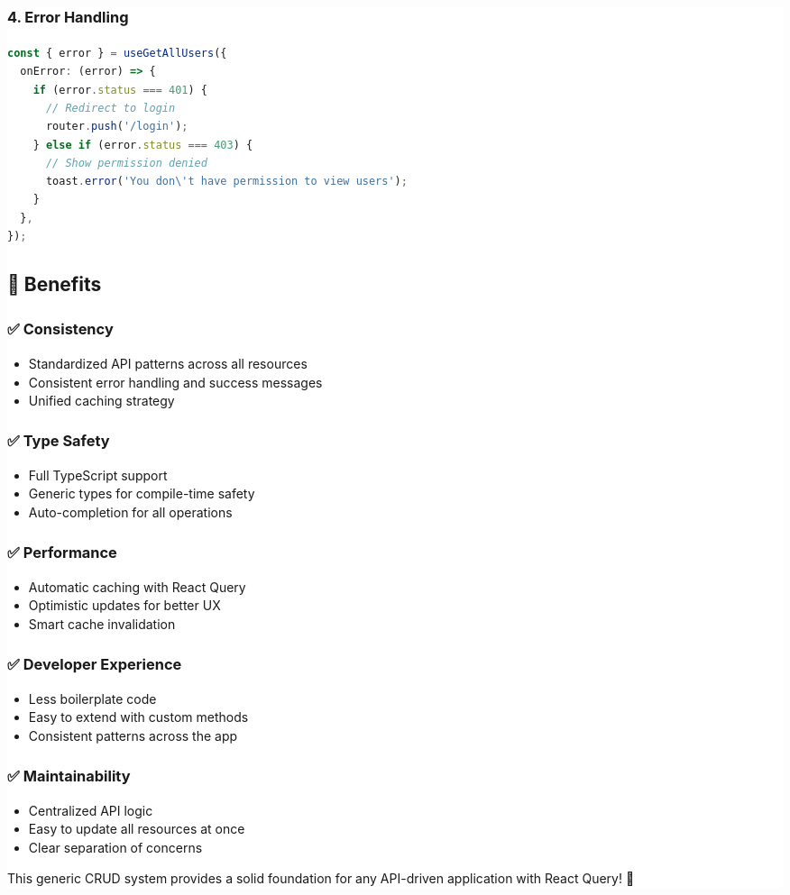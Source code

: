 ### **4. Error Handling**

```typescript
const { error } = useGetAllUsers({
  onError: (error) => {
    if (error.status === 401) {
      // Redirect to login
      router.push('/login');
    } else if (error.status === 403) {
      // Show permission denied
      toast.error('You don\'t have permission to view users');
    }
  },
});
```

## 🚀 **Benefits**

### ✅ **Consistency**
- Standardized API patterns across all resources
- Consistent error handling and success messages
- Unified caching strategy

### ✅ **Type Safety**
- Full TypeScript support
- Generic types for compile-time safety
- Auto-completion for all operations

### ✅ **Performance**
- Automatic caching with React Query
- Optimistic updates for better UX
- Smart cache invalidation

### ✅ **Developer Experience**
- Less boilerplate code
- Easy to extend with custom methods
- Consistent patterns across the app

### ✅ **Maintainability**
- Centralized API logic
- Easy to update all resources at once
- Clear separation of concerns

This generic CRUD system provides a solid foundation for any API-driven application with React Query! 🎉

